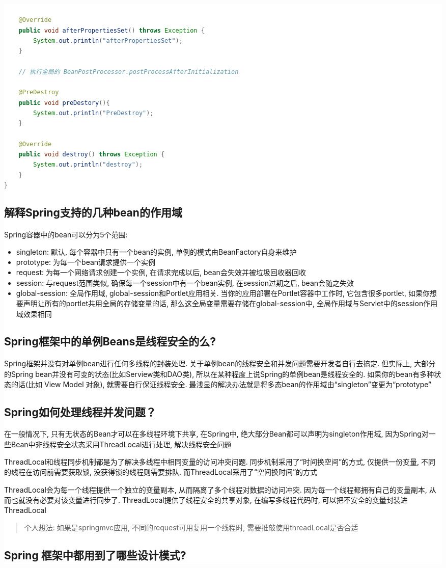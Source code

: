 ```java

    @Override
    public void afterPropertiesSet() throws Exception {
        System.out.println("afterPropertiesSet");
    }

    // 执行全局的 BeanPostProcessor.postProcessAfterInitialization

    @PreDestroy
    public void preDestory(){
        System.out.println("PreDestroy");
    }

    @Override
    public void destroy() throws Exception {
        System.out.println("destroy");
    }
}
```

## 解释Spring支持的几种bean的作用域

Spring容器中的bean可以分为5个范围:
* singleton: 默认, 每个容器中只有一个bean的实例, 单例的模式由BeanFactory自身来维护
* prototype: 为每一个bean请求提供一个实例
* request: 为每一个网络请求创建一个实例, 在请求完成以后, bean会失效并被垃圾回收器回收
* session: 与request范围类似, 确保每一个session中有一个bean实例, 在session过期之后, bean会随之失效
* global-session: 全局作用域, global-session和Portlet应用相关. 当你的应用部署在Portlet容器中工作时, 它包含很多portlet, 如果你想要声明让所有的portlet共用全局的存储变量的话, 那么这全局变量需要存储在global-session中, 全局作用域与Servlet中的session作用域效果相同

## Spring框架中的单例Beans是线程安全的么?

Spring框架并没有对单例bean进行任何多线程的封装处理. 关于单例bean的线程安全和并发问题需要开发者自行去搞定. 但实际上, 大部分的Spring bean并没有可变的状态(比如Serview类和DAO类), 所以在某种程度上说Spring的单例bean是线程安全的. 如果你的bean有多种状态的话(比如 View Model 对象), 就需要自行保证线程安全. 最浅显的解决办法就是将多态bean的作用域由“singleton”变更为“prototype”

## Spring如何处理线程并发问题？

在一般情况下, 只有无状态的Bean才可以在多线程环境下共享, 在Spring中, 绝大部分Bean都可以声明为singleton作用域, 因为Spring对一些Bean中非线程安全状态采用ThreadLocal进行处理, 解决线程安全问题

ThreadLocal和线程同步机制都是为了解决多线程中相同变量的访问冲突问题. 同步机制采用了“时间换空间”的方式, 仅提供一份变量, 不同的线程在访问前需要获取锁, 没获得锁的线程则需要排队. 而ThreadLocal采用了“空间换时间”的方式

ThreadLocal会为每一个线程提供一个独立的变量副本, 从而隔离了多个线程对数据的访问冲突. 因为每一个线程都拥有自己的变量副本, 从而也就没有必要对该变量进行同步了. ThreadLocal提供了线程安全的共享对象, 在编写多线程代码时, 可以把不安全的变量封装进ThreadLocal

> 个人想法: 如果是springmvc应用, 不同的request可用复用一个线程时, 需要推敲使用threadLocal是否合适

## Spring 框架中都用到了哪些设计模式?
